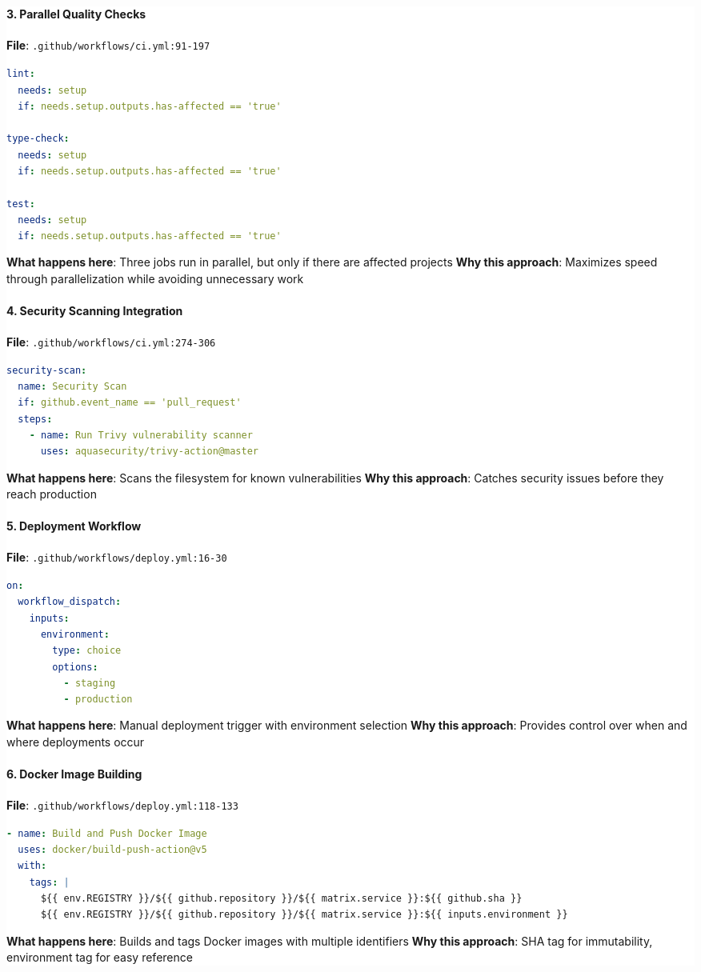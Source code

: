 #### 3. Parallel Quality Checks
**File**: `.github/workflows/ci.yml:91-197`
```yaml
lint:
  needs: setup
  if: needs.setup.outputs.has-affected == 'true'
  
type-check:
  needs: setup
  if: needs.setup.outputs.has-affected == 'true'
  
test:
  needs: setup
  if: needs.setup.outputs.has-affected == 'true'
```
**What happens here**: Three jobs run in parallel, but only if there are affected projects
**Why this approach**: Maximizes speed through parallelization while avoiding unnecessary work

#### 4. Security Scanning Integration
**File**: `.github/workflows/ci.yml:274-306`
```yaml
security-scan:
  name: Security Scan
  if: github.event_name == 'pull_request'
  steps:
    - name: Run Trivy vulnerability scanner
      uses: aquasecurity/trivy-action@master
```
**What happens here**: Scans the filesystem for known vulnerabilities
**Why this approach**: Catches security issues before they reach production

#### 5. Deployment Workflow
**File**: `.github/workflows/deploy.yml:16-30`
```yaml
on:
  workflow_dispatch:
    inputs:
      environment:
        type: choice
        options:
          - staging
          - production
```
**What happens here**: Manual deployment trigger with environment selection
**Why this approach**: Provides control over when and where deployments occur

#### 6. Docker Image Building
**File**: `.github/workflows/deploy.yml:118-133`
```yaml
- name: Build and Push Docker Image
  uses: docker/build-push-action@v5
  with:
    tags: |
      ${{ env.REGISTRY }}/${{ github.repository }}/${{ matrix.service }}:${{ github.sha }}
      ${{ env.REGISTRY }}/${{ github.repository }}/${{ matrix.service }}:${{ inputs.environment }}
```
**What happens here**: Builds and tags Docker images with multiple identifiers
**Why this approach**: SHA tag for immutability, environment tag for easy reference
